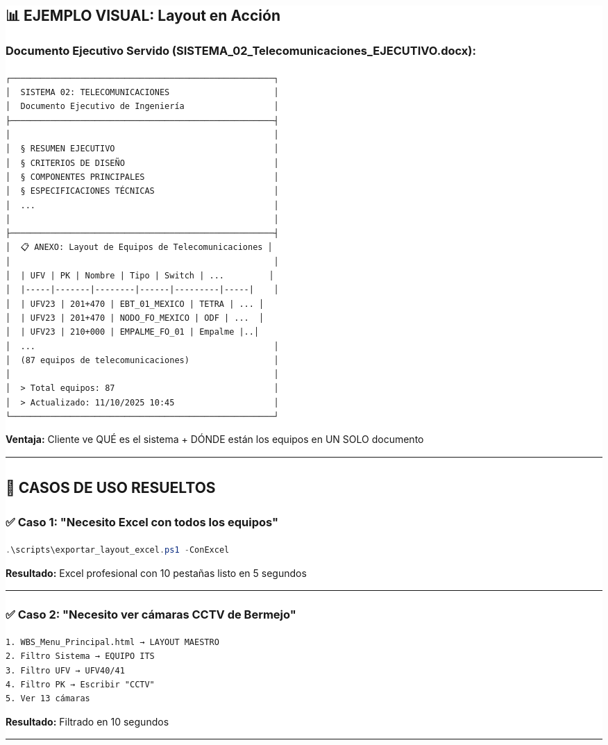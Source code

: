 
## 📊 **EJEMPLO VISUAL: Layout en Acción**

### **Documento Ejecutivo Servido (SISTEMA_02_Telecomunicaciones_EJECUTIVO.docx):**

```
┌─────────────────────────────────────────────────────┐
│  SISTEMA 02: TELECOMUNICACIONES                     │
│  Documento Ejecutivo de Ingeniería                  │
├─────────────────────────────────────────────────────┤
│                                                     │
│  § RESUMEN EJECUTIVO                                │
│  § CRITERIOS DE DISEÑO                              │
│  § COMPONENTES PRINCIPALES                          │
│  § ESPECIFICACIONES TÉCNICAS                        │
│  ...                                                │
│                                                     │
├─────────────────────────────────────────────────────┤
│  📋 ANEXO: Layout de Equipos de Telecomunicaciones │
│                                                     │
│  | UFV | PK | Nombre | Tipo | Switch | ...         │
│  |-----|-------|--------|------|---------|-----|    │
│  | UFV23 | 201+470 | EBT_01_MEXICO | TETRA | ... │
│  | UFV23 | 201+470 | NODO_FO_MEXICO | ODF | ...  │
│  | UFV23 | 210+000 | EMPALME_FO_01 | Empalme |..│
│  ...                                                │
│  (87 equipos de telecomunicaciones)                 │
│                                                     │
│  > Total equipos: 87                                │
│  > Actualizado: 11/10/2025 10:45                    │
└─────────────────────────────────────────────────────┘
```

**Ventaja:** Cliente ve QUÉ es el sistema + DÓNDE están los equipos en UN SOLO documento

---

## 🎯 **CASOS DE USO RESUELTOS**

### ✅ Caso 1: "Necesito Excel con todos los equipos"
```powershell
.\scripts\exportar_layout_excel.ps1 -ConExcel
```
**Resultado:** Excel profesional con 10 pestañas listo en 5 segundos

---

### ✅ Caso 2: "Necesito ver cámaras CCTV de Bermejo"
```
1. WBS_Menu_Principal.html → LAYOUT MAESTRO
2. Filtro Sistema → EQUIPO ITS
3. Filtro UFV → UFV40/41
4. Filtro PK → Escribir "CCTV"
5. Ver 13 cámaras
```
**Resultado:** Filtrado en 10 segundos

---